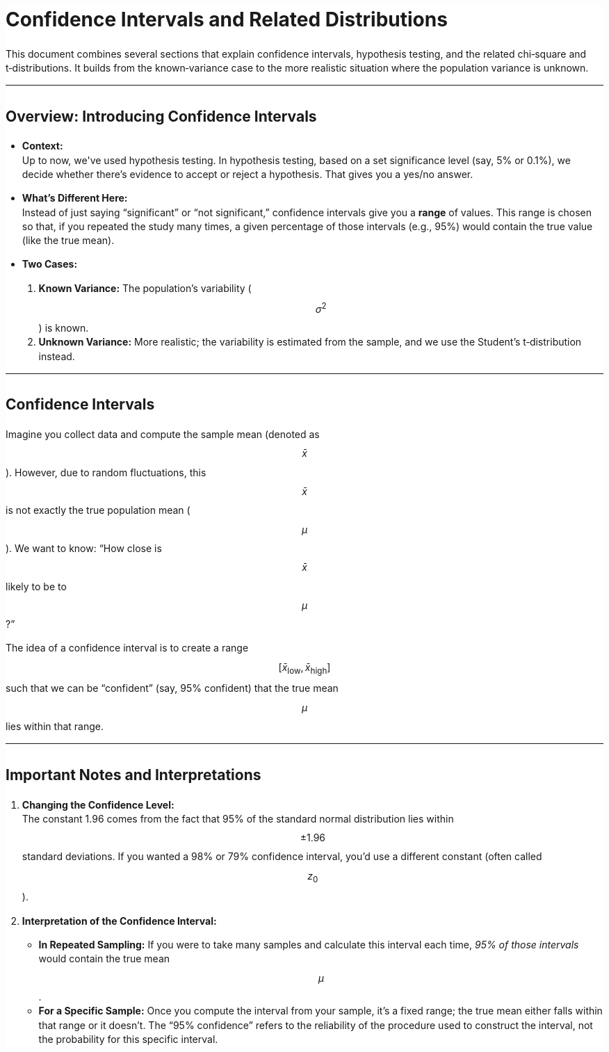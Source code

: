 # Confidence Intervals and Related Distributions

This document combines several sections that explain confidence intervals, hypothesis testing, and the related chi‑square and t‑distributions. It builds from the known‑variance case to the more realistic situation where the population variance is unknown.

---

## Overview: Introducing Confidence Intervals

- **Context:**  
  Up to now, we've used hypothesis testing. In hypothesis testing, based on a set significance level (say, 5% or 0.1%), we decide whether there’s evidence to accept or reject a hypothesis. That gives you a yes/no answer.

- **What’s Different Here:**  
  Instead of just saying “significant” or “not significant,” confidence intervals give you a **range** of values. This range is chosen so that, if you repeated the study many times, a given percentage of those intervals (e.g., 95%) would contain the true value (like the true mean).

- **Two Cases:**
  1. **Known Variance:** The population’s variability ($$\sigma^2$$) is known.
  2. **Unknown Variance:** More realistic; the variability is estimated from the sample, and we use the Student’s t‑distribution instead.

---

## Confidence Intervals

Imagine you collect data and compute the sample mean (denoted as $$\bar{x}$$). However, due to random fluctuations, this $$\bar{x}$$ is not exactly the true population mean ($$\mu$$). We want to know: “How close is $$\bar{x}$$ likely to be to $$\mu$$?”

The idea of a confidence interval is to create a range $$[\bar{x}_{\text{low}}, \bar{x}_{\text{high}}]$$ such that we can be “confident” (say, 95% confident) that the true mean $$\mu$$ lies within that range.

---

## Important Notes and Interpretations

1. **Changing the Confidence Level:**  
   The constant 1.96 comes from the fact that 95% of the standard normal distribution lies within $$\pm1.96$$ standard deviations. If you wanted a 98% or 79% confidence interval, you’d use a different constant (often called $$z_0$$).

2. **Interpretation of the Confidence Interval:**  
   - **In Repeated Sampling:** If you were to take many samples and calculate this interval each time, *95% of those intervals* would contain the true mean $$\mu$$.
   - **For a Specific Sample:** Once you compute the interval from your sample, it’s a fixed range; the true mean either falls within that range or it doesn’t. The “95% confidence” refers to the reliability of the procedure used to construct the interval, not the probability for this specific interval.
